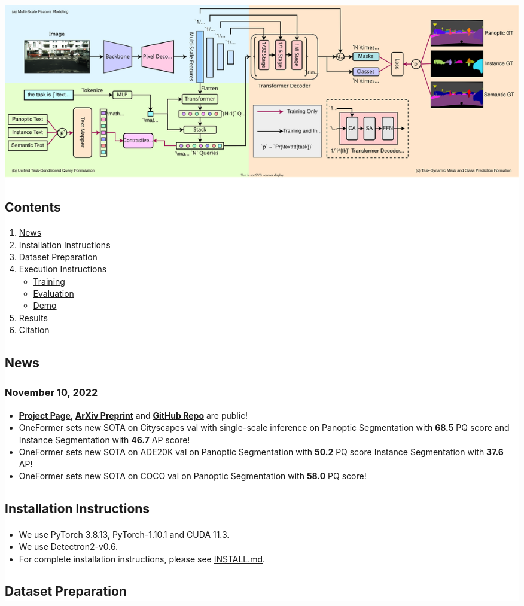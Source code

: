 ![OneFormer](images/oneformer.svg)

## Contents

1. [News](#news)
2. [Installation Instructions](#installation-instructions)
3. [Dataset Preparation](#dataset-preparation)
4. [Execution Instructions](#execution-instructions)
    - [Training](#training)
    - [Evaluation](#evaluation)
    - [Demo](#demo)
5. [Results](#results)
6. [Citation](#citation)

## News

### November 10, 2022

- [**Project Page**](https://praeclarumjj3.github.io/oneformer/), [**ArXiv Preprint**](https://praeclarumjj3.github.io/oneformer/) and [**GitHub Repo**](https://praeclarumjj3.github.io/oneformer/) are public!
- OneFormer sets new SOTA on Cityscapes val with single-scale inference on Panoptic Segmentation with **68.5** PQ score and Instance Segmentation with **46.7** AP score!
- OneFormer sets new SOTA on ADE20K val on Panoptic Segmentation with **50.2** PQ score Instance Segmentation with **37.6** AP!
- OneFormer sets new SOTA on COCO val on Panoptic Segmentation with **58.0** PQ score!

## Installation Instructions

- We use PyTorch 3.8.13, PyTorch-1.10.1 and CUDA 11.3.
- We use Detectron2-v0.6.
- For complete installation instructions, please see [INSTALL.md](INSTALL.md).

## Dataset Preparation
